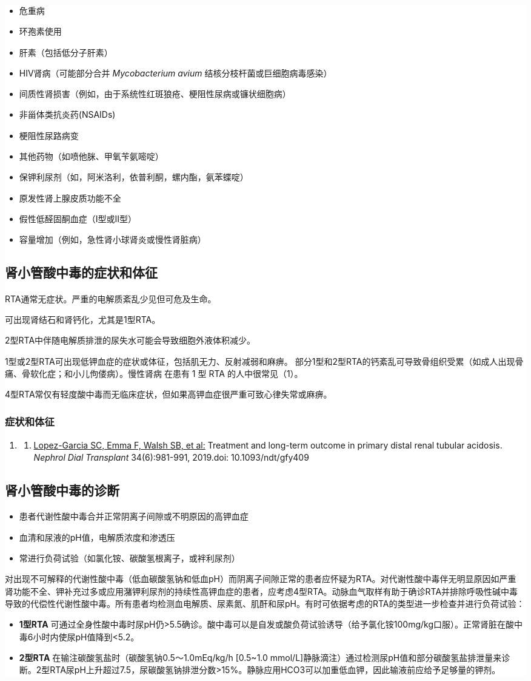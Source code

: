 - 危重病

- 环孢素使用

- 肝素（包括低分子肝素）

- HIV肾病（可能部分合并 _Mycobacterium avium_ 结核分枝杆菌或巨细胞病毒感染）

- 间质性肾损害（例如，由于系统性红斑狼疮、梗阻性尿病或镰状细胞病）

- 非甾体类抗炎药(NSAIDs)

- 梗阻性尿路病变

- 其他药物（如喷他脒、甲氧苄氨嘧啶）

- 保钾利尿剂（如，阿米洛利，依普利酮，螺内酯，氨苯蝶啶）

- 原发性肾上腺皮质功能不全

- 假性低醛固酮血症（Ⅰ型或Ⅱ型）

- 容量增加（例如，急性肾小球肾炎或慢性肾脏病）


## 肾小管酸中毒的症状和体征

RTA通常无症状。严重的电解质紊乱少见但可危及生命。

可出现肾结石和肾钙化，尤其是1型RTA。

2型RTA中伴随电解质排泄的尿失水可能会导致细胞外液体积减少。

1型或2型RTA可出现低钾血症的症状或体征，包括肌无力、反射减弱和麻痹。 部分1型和2型RTA的钙紊乱可导致骨组织受累（如成人出现骨痛、骨软化症；和小儿佝偻病）。慢性肾病 在患有 1 型 RTA 的人中很常见（1）。

4型RTA常仅有轻度酸中毒而无临床症状，但如果高钾血症很严重可致心律失常或麻痹。

### 症状和体征

1. 1. [Lopez-Garcia SC, Emma F, Walsh SB, et al:](https://pubmed.ncbi.nlm.nih.gov/30773598/) Treatment and long-term outcome in primary distal renal tubular acidosis. _Nephrol Dial Transplant_ 34(6):981-991, 2019.doi: 10.1093/ndt/gfy409


## 肾小管酸中毒的诊断

- 患者代谢性酸中毒合并正常阴离子间隙或不明原因的高钾血症

- 血清和尿液的pH值，电解质浓度和渗透压

- 常进行负荷试验（如氯化铵、碳酸氢根离子，或袢利尿剂）


对出现不可解释的代谢性酸中毒（低血碳酸氢钠和低血pH）而阴离子间隙正常的患者应怀疑为RTA。对代谢性酸中毒伴无明显原因如严重 肾功能不全、钾补充过多或应用潴钾利尿剂的持续性高钾血症的患者，应考虑4型RTA。动脉血气取样有助于确诊RTA并排除呼吸性碱中毒导致的代偿性代谢性酸中毒。所有患者均检测血电解质、尿素氮、肌酐和尿pH。有时可依据考虑的RTA的类型进一步检查并进行负荷试验：

- **1型RTA** 可通过全身性酸中毒时尿pH仍>5.5确诊。酸中毒可以是自发或酸负荷试验诱导（给予氯化铵100mg/kg口服）。正常肾脏在酸中毒6小时内使尿pH值降到<5.2。

- **2型RTA** 在输注碳酸氢盐时（碳酸氢钠0.5～1.0mEq/kg/h \[0.5~1.0 mmol/L\]静脉滴注）通过检测尿pH值和部分碳酸氢盐排泄量来诊断。2型RTA尿pH上升超过7.5，尿碳酸氢钠排泄分数>15%。静脉应用HCO3可以加重低血钾，因此输液前应给予足够量的钾剂。
